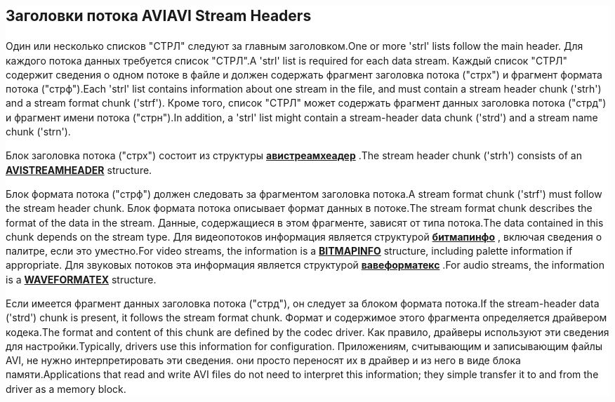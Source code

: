 ## <a name="avi-stream-headers"></a><span data-ttu-id="55ec1-149">Заголовки потока AVI</span><span class="sxs-lookup"><span data-stu-id="55ec1-149">AVI Stream Headers</span></span>

<span data-ttu-id="55ec1-150">Один или несколько списков "СТРЛ" следуют за главным заголовком.</span><span class="sxs-lookup"><span data-stu-id="55ec1-150">One or more 'strl' lists follow the main header.</span></span> <span data-ttu-id="55ec1-151">Для каждого потока данных требуется список "СТРЛ".</span><span class="sxs-lookup"><span data-stu-id="55ec1-151">A 'strl' list is required for each data stream.</span></span> <span data-ttu-id="55ec1-152">Каждый список "СТРЛ" содержит сведения о одном потоке в файле и должен содержать фрагмент заголовка потока ("стрх") и фрагмент формата потока ("стрф").</span><span class="sxs-lookup"><span data-stu-id="55ec1-152">Each 'strl' list contains information about one stream in the file, and must contain a stream header chunk ('strh') and a stream format chunk ('strf').</span></span> <span data-ttu-id="55ec1-153">Кроме того, список "СТРЛ" может содержать фрагмент данных заголовка потока ("стрд") и фрагмент имени потока ("стрн").</span><span class="sxs-lookup"><span data-stu-id="55ec1-153">In addition, a 'strl' list might contain a stream-header data chunk ('strd') and a stream name chunk ('strn').</span></span>

<span data-ttu-id="55ec1-154">Блок заголовка потока ("стрх") состоит из структуры [**авистреамхеадер**](/previous-versions/windows/desktop/api/avifmt/ns-avifmt-avistreamheader) .</span><span class="sxs-lookup"><span data-stu-id="55ec1-154">The stream header chunk ('strh') consists of an [**AVISTREAMHEADER**](/previous-versions/windows/desktop/api/avifmt/ns-avifmt-avistreamheader) structure.</span></span>

<span data-ttu-id="55ec1-155">Блок формата потока ("стрф") должен следовать за фрагментом заголовка потока.</span><span class="sxs-lookup"><span data-stu-id="55ec1-155">A stream format chunk ('strf') must follow the stream header chunk.</span></span> <span data-ttu-id="55ec1-156">Блок формата потока описывает формат данных в потоке.</span><span class="sxs-lookup"><span data-stu-id="55ec1-156">The stream format chunk describes the format of the data in the stream.</span></span> <span data-ttu-id="55ec1-157">Данные, содержащиеся в этом фрагменте, зависят от типа потока.</span><span class="sxs-lookup"><span data-stu-id="55ec1-157">The data contained in this chunk depends on the stream type.</span></span> <span data-ttu-id="55ec1-158">Для видеопотоков информация является структурой [**битмапинфо**](/windows/win32/api/wingdi/ns-wingdi-bitmapinfoheader) , включая сведения о палитре, если это уместно.</span><span class="sxs-lookup"><span data-stu-id="55ec1-158">For video streams, the information is a [**BITMAPINFO**](/windows/win32/api/wingdi/ns-wingdi-bitmapinfoheader) structure, including palette information if appropriate.</span></span> <span data-ttu-id="55ec1-159">Для звуковых потоков эта информация является структурой [**вавеформатекс**](/previous-versions/dd757713(v=vs.85)) .</span><span class="sxs-lookup"><span data-stu-id="55ec1-159">For audio streams, the information is a [**WAVEFORMATEX**](/previous-versions/dd757713(v=vs.85)) structure.</span></span>

<span data-ttu-id="55ec1-160">Если имеется фрагмент данных заголовка потока ("стрд"), он следует за блоком формата потока.</span><span class="sxs-lookup"><span data-stu-id="55ec1-160">If the stream-header data ('strd') chunk is present, it follows the stream format chunk.</span></span> <span data-ttu-id="55ec1-161">Формат и содержимое этого фрагмента определяется драйвером кодека.</span><span class="sxs-lookup"><span data-stu-id="55ec1-161">The format and content of this chunk are defined by the codec driver.</span></span> <span data-ttu-id="55ec1-162">Как правило, драйверы используют эти сведения для настройки.</span><span class="sxs-lookup"><span data-stu-id="55ec1-162">Typically, drivers use this information for configuration.</span></span> <span data-ttu-id="55ec1-163">Приложениям, считывающим и записывающим файлы AVI, не нужно интерпретировать эти сведения. они просто переносят их в драйвер и из него в виде блока памяти.</span><span class="sxs-lookup"><span data-stu-id="55ec1-163">Applications that read and write AVI files do not need to interpret this information; they simple transfer it to and from the driver as a memory block.</span></span>

